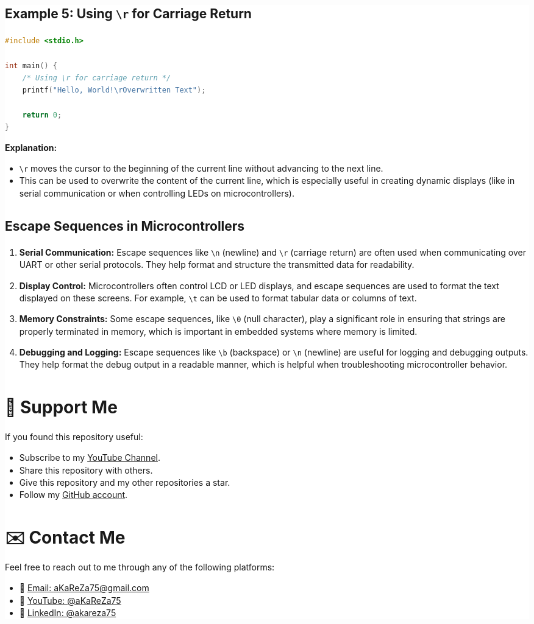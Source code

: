 ## Example 5: Using `\r` for Carriage Return

```c
#include <stdio.h>

int main() {
    /* Using \r for carriage return */
    printf("Hello, World!\rOverwritten Text");
    
    return 0;
}
```

**Explanation:**

- `\r` moves the cursor to the beginning of the current line without advancing to the next line.
- This can be used to overwrite the content of the current line, which is especially useful in creating dynamic displays (like in serial communication or when controlling LEDs on microcontrollers).

## Escape Sequences in Microcontrollers

1. **Serial Communication:** Escape sequences like `\n` (newline) and `\r` (carriage return) are often used when communicating over UART or other serial protocols. They help format and structure the transmitted data for readability.

2. **Display Control:** Microcontrollers often control LCD or LED displays, and escape sequences are used to format the text displayed on these screens. For example, `\t` can be used to format tabular data or columns of text.

3. **Memory Constraints:** Some escape sequences, like `\0` (null character), play a significant role in ensuring that strings are properly terminated in memory, which is important in embedded systems where memory is limited.

4. **Debugging and Logging:** Escape sequences like `\b` (backspace) or `\n` (newline) are useful for logging and debugging outputs. They help format the debug output in a readable manner, which is helpful when troubleshooting microcontroller behavior.


# 🌟 Support Me
If you found this repository useful:
- Subscribe to my [YouTube Channel](https://www.youtube.com/@aKaReZa75).
- Share this repository with others.
- Give this repository and my other repositories a star.
- Follow my [GitHub account](https://github.com/aKaReZa75).

# ✉️ Contact Me
Feel free to reach out to me through any of the following platforms:
- 📧 [Email: aKaReZa75@gmail.com](mailto:aKaReZa75@gmail.com)
- 🎥 [YouTube: @aKaReZa75](https://www.youtube.com/@aKaReZa75)
- 💼 [LinkedIn: @akareza75](https://www.linkedin.com/in/akareza75)